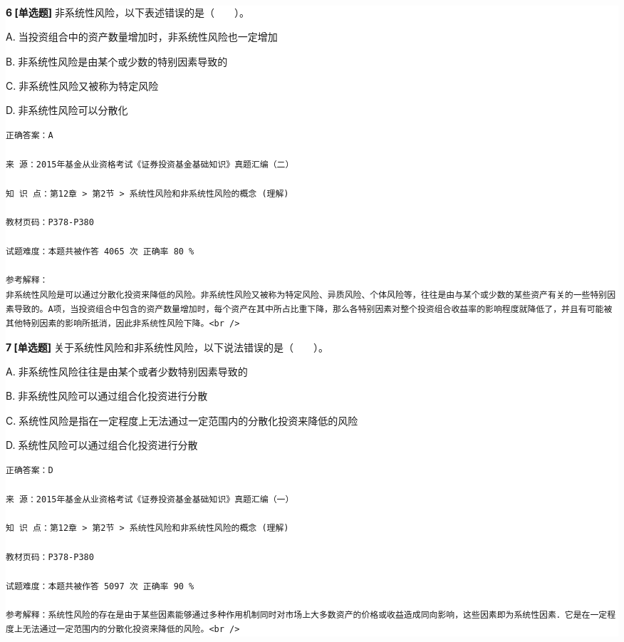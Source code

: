 ```

```


**6 [单选题]** 
非系统性风险，以下表述错误的是（　　）。

A. 当投资组合中的资产数量增加时，非系统性风险也一定增加

B. 非系统性风险是由某个或少数的特别因素导致的

C. 非系统性风险又被称为特定风险

D. 非系统性风险可以分散化

```
正确答案：A

来 源：2015年基金从业资格考试《证券投资基金基础知识》真题汇编（二）

知 识 点：第12章 > 第2节 > 系统性风险和非系统性风险的概念 (理解)

教材页码：P378-P380

试题难度：本题共被作答 4065 次 正确率 80 %

参考解释：
非系统性风险是可以通过分散化投资来降低的风险。非系统性风险又被称为特定风险、异质风险、个体风险等，往往是由与某个或少数的某些资产有关的一些特别因素导致的。A项，当投资组合中包含的资产数量增加时，每个资产在其中所占比重下降，那么各特别因素对整个投资组合收益率的影响程度就降低了，并且有可能被其他特别因素的影响所抵消，因此非系统性风险下降。<br />

```


**7 [单选题]** 关于系统性风险和非系统性风险，以下说法错误的是（　　）。

A. 非系统性风险往往是由某个或者少数特别因素导致的

B. 非系统性风险可以通过组合化投资进行分散

C. 系统性风险是指在一定程度上无法通过一定范围内的分散化投资来降低的风险

D. 系统性风险可以通过组合化投资进行分散

```
正确答案：D

来 源：2015年基金从业资格考试《证券投资基金基础知识》真题汇编（一）

知 识 点：第12章 > 第2节 > 系统性风险和非系统性风险的概念 (理解)

教材页码：P378-P380

试题难度：本题共被作答 5097 次 正确率 90 %

参考解释：系统性风险的存在是由于某些因素能够通过多种作用机制同时对市场上大多数资产的价格或收益造成同向影响，这些因素即为系统性因素．它是在一定程度上无法通过一定范围内的分散化投资来降低的风险。<br />

```
